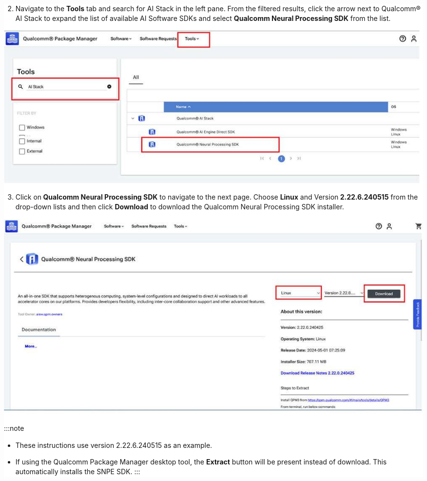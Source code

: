 2. Navigate to the **Tools** tab and search for AI Stack in the left pane. From the filtered results, click the arrow next to Qualcomm® AI Stack to expand the list of available AI Software SDKs and select **Qualcomm Neural Processing SDK** from the list.

![](images/image-184.jpg)

3. Click o&#x6E;**&#x20;Qualcomm Neural Processing SDK** to navigate to the next page. Choose **Linux** and Versio&#x6E;**&#x20;2.22.6.240515** from the drop-down lists and then click **Download** to download the Qualcomm Neural Processing SDK installer.

![](images/image-183.jpg)

:::note

 * These instructions use version 2.22.6.240515 as an example.

 * If using the Qualcomm Package Manager desktop tool, the **Extract** button will be present instead of download. This automatically installs the SNPE SDK.
:::
